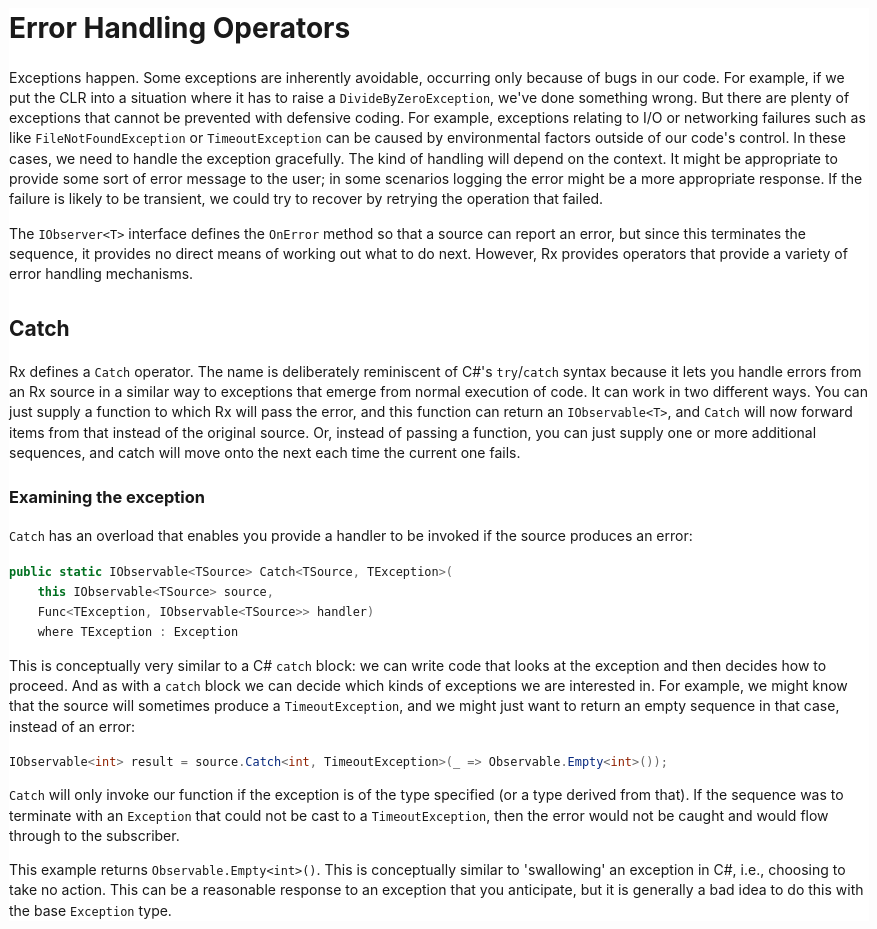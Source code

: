 # Error Handling Operators

Exceptions happen. Some exceptions are inherently avoidable, occurring only because of bugs in our code. For example, if we put the CLR into a situation where it has to raise a `DivideByZeroException`, we've done something wrong. But there are plenty of exceptions that cannot be prevented with defensive coding. For example, exceptions relating to I/O or networking failures such as like `FileNotFoundException` or `TimeoutException` can be caused by environmental factors outside of our code's control. In these cases, we need to handle the exception gracefully. The kind of handling will depend on the context. It might be appropriate to provide some sort of error message to the user; in some scenarios logging the error might be a more appropriate response. If the failure is likely to be transient, we could try to recover by retrying the operation that failed.

The `IObserver<T>` interface defines the `OnError` method so that a source can report an error, but since this terminates the sequence, it provides no direct means of working out what to do next. However, Rx provides operators that provide a variety of error handling mechanisms.

## Catch

Rx defines a `Catch` operator. The name is deliberately reminiscent of C#'s `try`/`catch` syntax because it lets you handle errors from an Rx source in a similar way to exceptions that emerge from normal execution of code. It can work in two different ways. You can just supply a function to which Rx will pass the error, and this function can return an `IObservable<T>`, and `Catch` will now forward items from that instead of the original source. Or, instead of passing a function, you can just supply one or more additional sequences, and catch will move onto the next each time the current one fails.

### Examining the exception

`Catch` has an overload that enables you provide a handler to be invoked if the source produces an error:

```csharp
public static IObservable<TSource> Catch<TSource, TException>(
    this IObservable<TSource> source, 
    Func<TException, IObservable<TSource>> handler) 
    where TException : Exception
```

This is conceptually very similar to a C# `catch` block: we can write code that looks at the exception and then decides how to proceed. And as with a `catch` block we can decide which kinds of exceptions we are interested in. For example, we might know that the source will sometimes produce a `TimeoutException`, and we might just want to return an empty sequence in that case, instead of an error:

```csharp
IObservable<int> result = source.Catch<int, TimeoutException>(_ => Observable.Empty<int>());
```

`Catch` will only invoke our function if the exception is of the type specified (or a type derived from that). If the sequence was to terminate with an `Exception` that could not be cast to a `TimeoutException`, then the error would not be caught and would flow through to the subscriber.

This example returns `Observable.Empty<int>()`. This is conceptually similar to 'swallowing' an exception in C#, i.e., choosing to take no action. This can be a reasonable response to an exception that you anticipate, but it is generally a bad idea to do this with the base `Exception` type.

